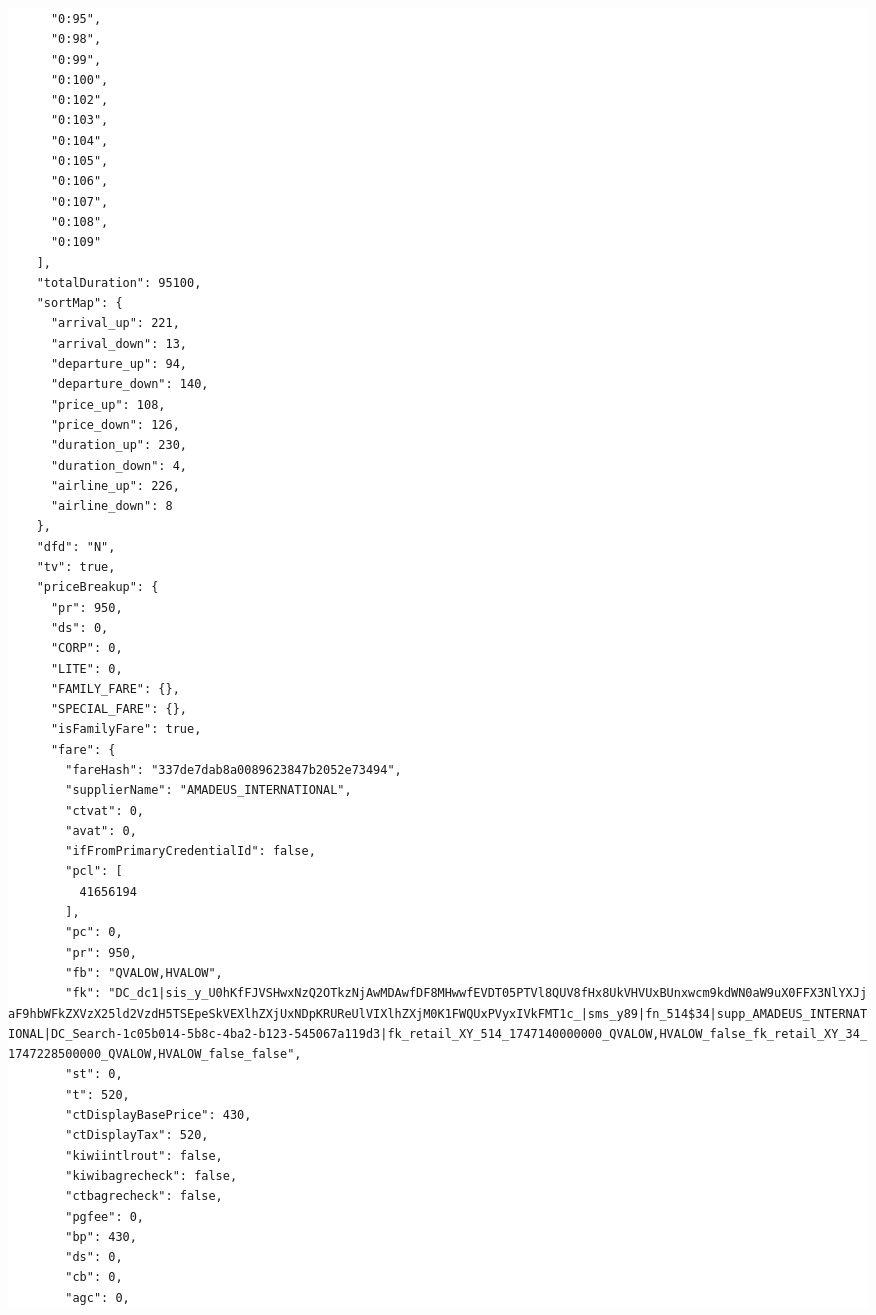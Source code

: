           "0:95",
          "0:98",
          "0:99",
          "0:100",
          "0:102",
          "0:103",
          "0:104",
          "0:105",
          "0:106",
          "0:107",
          "0:108",
          "0:109"
        ],
        "totalDuration": 95100,
        "sortMap": {
          "arrival_up": 221,
          "arrival_down": 13,
          "departure_up": 94,
          "departure_down": 140,
          "price_up": 108,
          "price_down": 126,
          "duration_up": 230,
          "duration_down": 4,
          "airline_up": 226,
          "airline_down": 8
        },
        "dfd": "N",
        "tv": true,
        "priceBreakup": {
          "pr": 950,
          "ds": 0,
          "CORP": 0,
          "LITE": 0,
          "FAMILY_FARE": {},
          "SPECIAL_FARE": {},
          "isFamilyFare": true,
          "fare": {
            "fareHash": "337de7dab8a0089623847b2052e73494",
            "supplierName": "AMADEUS_INTERNATIONAL",
            "ctvat": 0,
            "avat": 0,
            "ifFromPrimaryCredentialId": false,
            "pcl": [
              41656194
            ],
            "pc": 0,
            "pr": 950,
            "fb": "QVALOW,HVALOW",
            "fk": "DC_dc1|sis_y_U0hKfFJVSHwxNzQ2OTkzNjAwMDAwfDF8MHwwfEVDT05PTVl8QUV8fHx8UkVHVUxBUnxwcm9kdWN0aW9uX0FFX3NlYXJjaF9hbWFkZXVzX25ld2VzdH5TSEpeSkVEXlhZXjUxNDpKRUReUlVIXlhZXjM0K1FWQUxPVyxIVkFMT1c_|sms_y89|fn_514$34|supp_AMADEUS_INTERNATIONAL|DC_Search-1c05b014-5b8c-4ba2-b123-545067a119d3|fk_retail_XY_514_1747140000000_QVALOW,HVALOW_false_fk_retail_XY_34_1747228500000_QVALOW,HVALOW_false_false",
            "st": 0,
            "t": 520,
            "ctDisplayBasePrice": 430,
            "ctDisplayTax": 520,
            "kiwiintlrout": false,
            "kiwibagrecheck": false,
            "ctbagrecheck": false,
            "pgfee": 0,
            "bp": 430,
            "ds": 0,
            "cb": 0,
            "agc": 0,